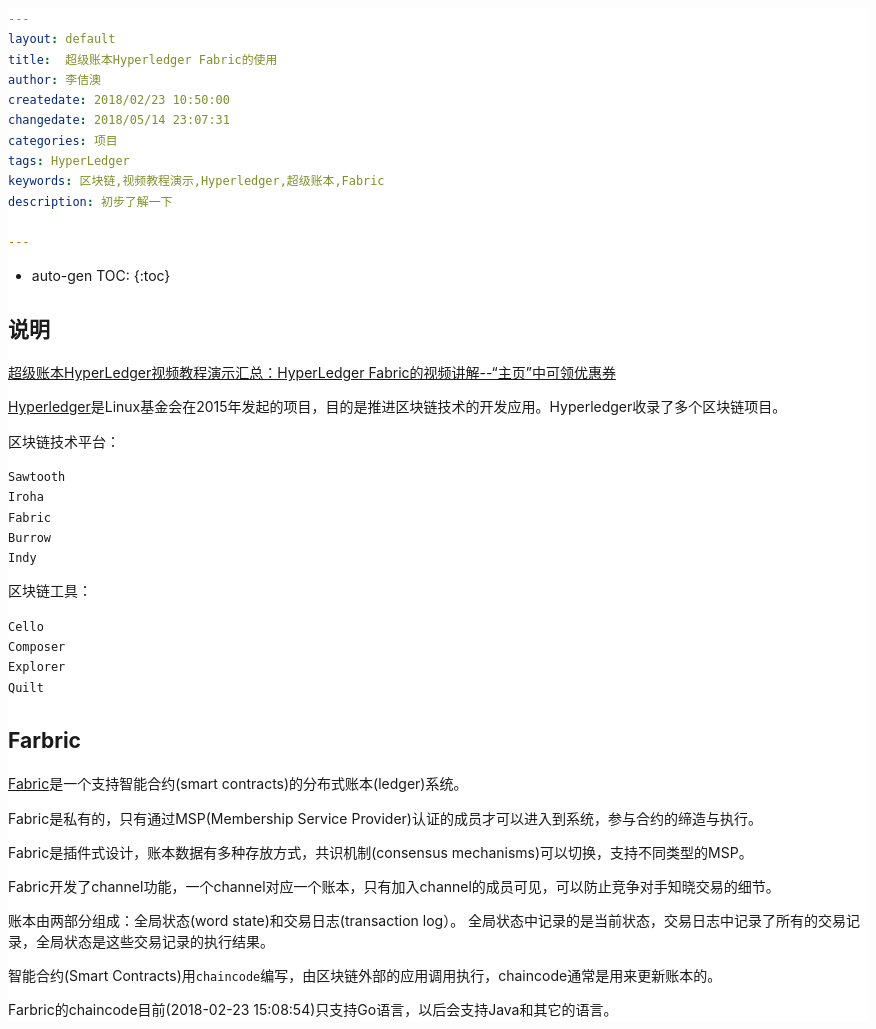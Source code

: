 ```yaml
---
layout: default
title:  超级账本Hyperledger Fabric的使用
author: 李佶澳
createdate: 2018/02/23 10:50:00
changedate: 2018/05/14 23:07:31
categories: 项目
tags: HyperLedger
keywords: 区块链,视频教程演示,Hyperledger,超级账本,Fabric
description: 初步了解一下

---
```


* auto-gen TOC:
{:toc}

## 说明

[超级账本HyperLedger视频教程演示汇总：HyperLedger Fabric的视频讲解--“主页”中可领优惠券](https://study.163.com/provider/400000000376006/course.htm?share=2&shareId=400000000376006)

[Hyperledger][1]是Linux基金会在2015年发起的项目，目的是推进区块链技术的开发应用。Hyperledger收录了多个区块链项目。

区块链技术平台：

	Sawtooth
	Iroha
	Fabric 
	Burrow
	Indy

区块链工具：

	Cello
	Composer
	Explorer
	Quilt

## Farbric

[Fabric][2]是一个支持智能合约(smart contracts)的分布式账本(ledger)系统。

Fabric是私有的，只有通过MSP(Membership Service Provider)认证的成员才可以进入到系统，参与合约的缔造与执行。

Fabric是插件式设计，账本数据有多种存放方式，共识机制(consensus mechanisms)可以切换，支持不同类型的MSP。

Fabric开发了channel功能，一个channel对应一个账本，只有加入channel的成员可见，可以防止竞争对手知晓交易的细节。

账本由两部分组成：全局状态(word state)和交易日志(transaction log）。
全局状态中记录的是当前状态，交易日志中记录了所有的交易记录，全局状态是这些交易记录的执行结果。

智能合约(Smart Contracts)用`chaincode`编写，由区块链外部的应用调用执行，chaincode通常是用来更新账本的。

Farbric的chaincode目前(2018-02-23 15:08:54)只支持Go语言，以后会支持Java和其它的语言。


[1]: https://cn.hyperledger.org/ "Hyperledger" 
[2]: https://hyperledger-fabric.readthedocs.io/en/latest/blockchain.html "Fabric"
[3]: https://hyperledger-fabric.readthedocs.io/en/latest/build_network.html "Fabric: Building Your First Network"
[4]: https://github.com/hyperledger/fabric/tree/release/orderer  "Hyperledger Fabric Ordering Service"
[5]: https://hyperledger-fabric.readthedocs.io/en/latest/commands/peercommand.html  "Hyperledger Fabric: Peer Commands"
[6]: https://hyperledger-fabric.readthedocs.io/en/latest/arch-deep-dive.html "Hyperledger Fabric: Architecture Explained"
[7]: http://hyperledger-fabric.readthedocs.io/en/latest/commands/peernode.html  "Hyperledger Fabric: peer node"
[8]: https://stackoverflow.com/questions/45726536/peer-channel-creation-fails-in-hyperledger-fabric "peer channel creation fails in Hyperledger Fabric"
[9]: https://github.com/hyperledger/fabric-samples/tree/release-1.1/chaincode  "fabirc samples chaincode"
[10]: http://hyperledger-fabric.readthedocs.io/en/latest/fabric-sdks.html "Hyperledger Fabric SDKs"
[11]: https://github.com/hyperledger  "github hyperleader"
[12]: https://github.com/hyperledger/fabric-ca  "hyperleader fabric-ca"
[13]: http://www.lijiaocn.com/%E9%A1%B9%E7%9B%AE/2018/04/26/hyperledger-fabric-deploy.html  "hyperledger的fabric项目的手动部署教程"